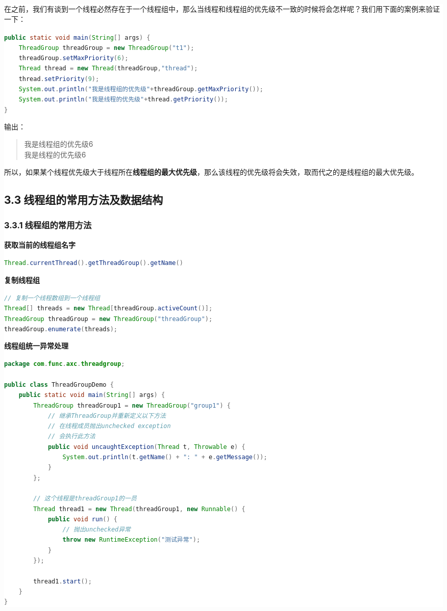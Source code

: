 在之前，我们有谈到一个线程必然存在于一个线程组中，那么当线程和线程组的优先级不一致的时候将会怎样呢？我们用下面的案例来验证一下：

```java
public static void main(String[] args) {
    ThreadGroup threadGroup = new ThreadGroup("t1");
    threadGroup.setMaxPriority(6);
    Thread thread = new Thread(threadGroup,"thread");
    thread.setPriority(9);
    System.out.println("我是线程组的优先级"+threadGroup.getMaxPriority());
    System.out.println("我是线程的优先级"+thread.getPriority());
}
```
输出：

> 我是线程组的优先级6  
> 我是线程的优先级6

所以，如果某个线程优先级大于线程所在**线程组的最大优先级**，那么该线程的优先级将会失效，取而代之的是线程组的最大优先级。

## 3.3 线程组的常用方法及数据结构

### 3.3.1 线程组的常用方法

**获取当前的线程组名字**

~~~java
Thread.currentThread().getThreadGroup().getName()
~~~

**复制线程组**

~~~java
// 复制一个线程数组到一个线程组
Thread[] threads = new Thread[threadGroup.activeCount()];
ThreadGroup threadGroup = new ThreadGroup("threadGroup");
threadGroup.enumerate(threads);
~~~

**线程组统一异常处理**

~~~java
package com.func.axc.threadgroup;
 
public class ThreadGroupDemo {
	public static void main(String[] args) {
		ThreadGroup threadGroup1 = new ThreadGroup("group1") {
            // 继承ThreadGroup并重新定义以下方法
            // 在线程成员抛出unchecked exception
            // 会执行此方法
            public void uncaughtException(Thread t, Throwable e) {
                System.out.println(t.getName() + ": " + e.getMessage());
            }
        };
        
        // 这个线程是threadGroup1的一员
		Thread thread1 = new Thread(threadGroup1, new Runnable() {
            public void run() {
                // 抛出unchecked异常
                throw new RuntimeException("测试异常");
            }
        });
        
		thread1.start();
	}
}

~~~
